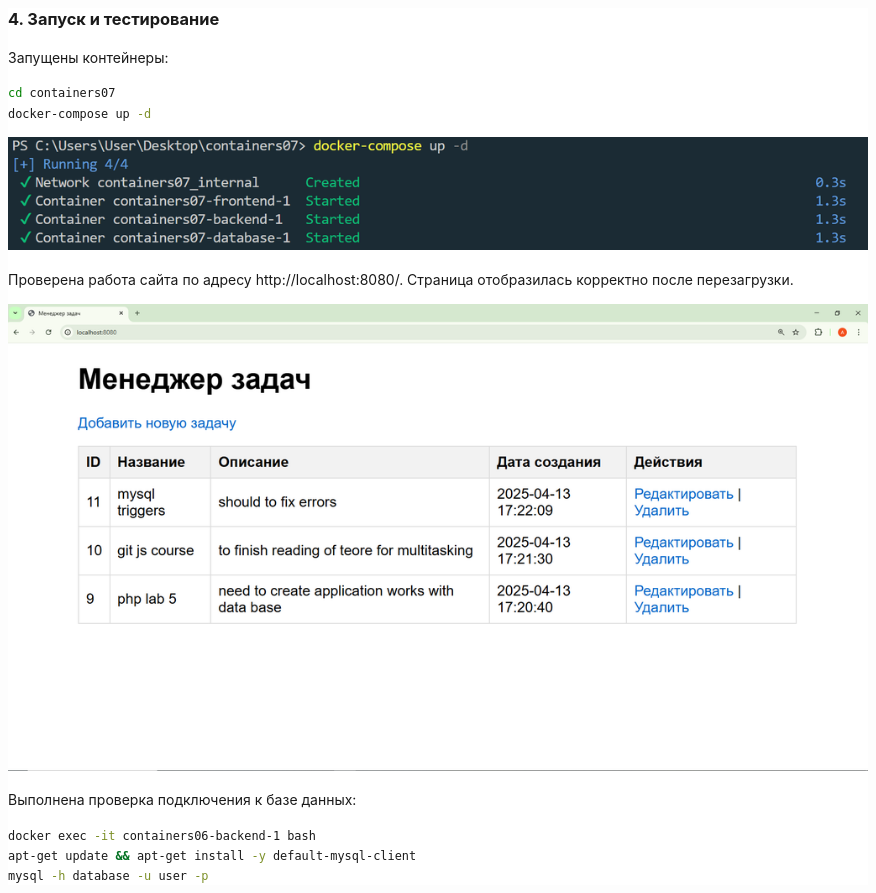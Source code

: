 ### 4. Запуск и тестирование

Запущены контейнеры:

```bash
cd containers07
docker-compose up -d
```

![docker-compose up -d](images/image.png)

Проверена работа сайта по адресу http://localhost:8080/. Страница отобразилась корректно после перезагрузки.

![http://localhost:8080](images/image-2.png)

Выполнена проверка подключения к базе данных:

```bash
docker exec -it containers06-backend-1 bash
apt-get update && apt-get install -y default-mysql-client
mysql -h database -u user -p
```

